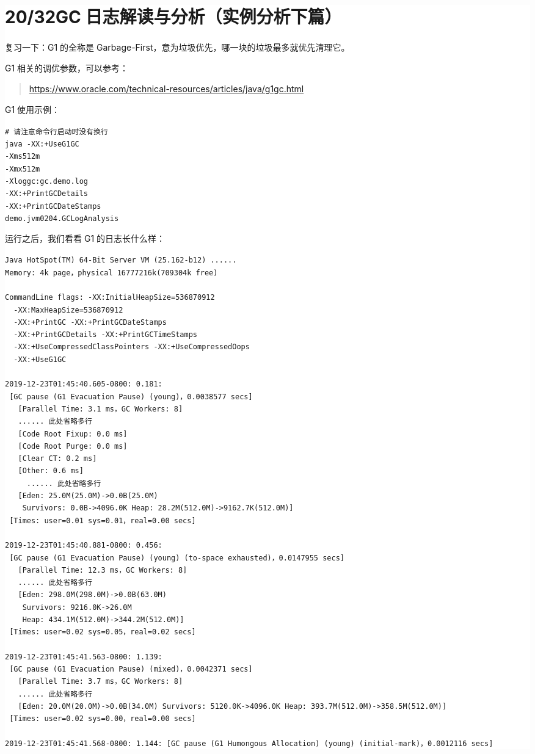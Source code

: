 # 20/32GC 日志解读与分析（实例分析下篇）

复习一下：G1 的全称是 Garbage-First，意为垃圾优先，哪一块的垃圾最多就优先清理它。

G1 相关的调优参数，可以参考：

> https://www.oracle.com/technical-resources/articles/java/g1gc.html

G1 使用示例：

```shell
# 请注意命令行启动时没有换行
java -XX:+UseG1GC
-Xms512m
-Xmx512m
-Xloggc:gc.demo.log
-XX:+PrintGCDetails
-XX:+PrintGCDateStamps
demo.jvm0204.GCLogAnalysis
```

运行之后，我们看看 G1 的日志长什么样：

```shell
Java HotSpot(TM) 64-Bit Server VM (25.162-b12) ......
Memory: 4k page，physical 16777216k(709304k free)

CommandLine flags: -XX:InitialHeapSize=536870912
  -XX:MaxHeapSize=536870912
  -XX:+PrintGC -XX:+PrintGCDateStamps
  -XX:+PrintGCDetails -XX:+PrintGCTimeStamps
  -XX:+UseCompressedClassPointers -XX:+UseCompressedOops
  -XX:+UseG1GC

2019-12-23T01:45:40.605-0800: 0.181:
 [GC pause (G1 Evacuation Pause) (young)，0.0038577 secs]
   [Parallel Time: 3.1 ms，GC Workers: 8]
   ...... 此处省略多行
   [Code Root Fixup: 0.0 ms]
   [Code Root Purge: 0.0 ms]
   [Clear CT: 0.2 ms]
   [Other: 0.6 ms]
     ...... 此处省略多行
   [Eden: 25.0M(25.0M)->0.0B(25.0M)
    Survivors: 0.0B->4096.0K Heap: 28.2M(512.0M)->9162.7K(512.0M)]
 [Times: user=0.01 sys=0.01，real=0.00 secs]

2019-12-23T01:45:40.881-0800: 0.456:
 [GC pause (G1 Evacuation Pause) (young) (to-space exhausted)，0.0147955 secs]
   [Parallel Time: 12.3 ms，GC Workers: 8]
   ...... 此处省略多行
   [Eden: 298.0M(298.0M)->0.0B(63.0M)
    Survivors: 9216.0K->26.0M
    Heap: 434.1M(512.0M)->344.2M(512.0M)]
 [Times: user=0.02 sys=0.05，real=0.02 secs]

2019-12-23T01:45:41.563-0800: 1.139:
 [GC pause (G1 Evacuation Pause) (mixed)，0.0042371 secs]
   [Parallel Time: 3.7 ms，GC Workers: 8]
   ...... 此处省略多行
   [Eden: 20.0M(20.0M)->0.0B(34.0M) Survivors: 5120.0K->4096.0K Heap: 393.7M(512.0M)->358.5M(512.0M)]
 [Times: user=0.02 sys=0.00，real=0.00 secs]

2019-12-23T01:45:41.568-0800: 1.144: [GC pause (G1 Humongous Allocation) (young) (initial-mark)，0.0012116 secs]
```